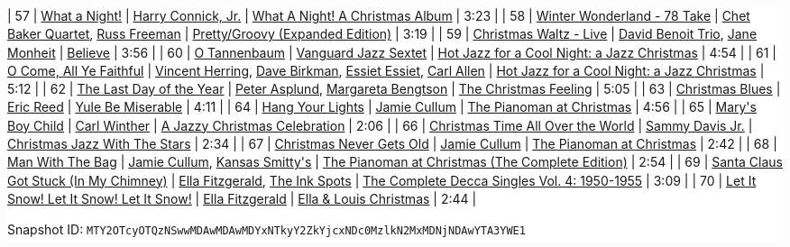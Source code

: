 | 57 | [What a Night!](https://open.spotify.com/track/3379BhHoOyWDkewjzpgZAv) | [Harry Connick, Jr.](https://open.spotify.com/artist/6u17YlWtW4oqFF5Hn9UU79) | [What A Night! A Christmas Album](https://open.spotify.com/album/545gVC14v9Z8qiThMSJgui) | 3:23 |
| 58 | [Winter Wonderland \- 78 Take](https://open.spotify.com/track/27gwp5yTiJQWxK1ay5w2T0) | [Chet Baker Quartet](https://open.spotify.com/artist/3UcvB0rDa44LfjsOO5Btfc), [Russ Freeman](https://open.spotify.com/artist/6NVwMiEWAjCHnKWPx9h8WO) | [Pretty/Groovy \(Expanded Edition\)](https://open.spotify.com/album/2ne69wnZ79HpZDBS8Zc1XJ) | 3:19 |
| 59 | [Christmas Waltz \- Live](https://open.spotify.com/track/0EtRMZ87ocVPNElTsigWtJ) | [David Benoit Trio](https://open.spotify.com/artist/5NxxiI9sRWMIQlDDrnxhvJ), [Jane Monheit](https://open.spotify.com/artist/7rwI5cbw9cUKFVul2rZMiZ) | [Believe](https://open.spotify.com/album/3in4JMLDU4UAflQrIpyt16) | 3:56 |
| 60 | [O Tannenbaum](https://open.spotify.com/track/2uNFJN1qsfvZ3xepAGNoca) | [Vanguard Jazz Sextet](https://open.spotify.com/artist/5vAzmGwvrItLXbcCquKOQz) | [Hot Jazz for a Cool Night: a Jazz Christmas](https://open.spotify.com/album/02iLLB1FrzSb0V0pRqpjHS) | 4:54 |
| 61 | [O Come, All Ye Faithful](https://open.spotify.com/track/1B0jJzbxFwEBrsfVKOlSfx) | [Vincent Herring](https://open.spotify.com/artist/4vDfWi1S8RneRAgCPOIThL), [Dave Birkman](https://open.spotify.com/artist/4EfQMoNIcpy9wJDuCkYrzc), [Essiet Essiet](https://open.spotify.com/artist/1gQ8mRcuJnb3j7CJpMMTDa), [Carl Allen](https://open.spotify.com/artist/5ufrB7FmfeQ8whmRiRe9gF) | [Hot Jazz for a Cool Night: a Jazz Christmas](https://open.spotify.com/album/02iLLB1FrzSb0V0pRqpjHS) | 5:12 |
| 62 | [The Last Day of the Year](https://open.spotify.com/track/7IDmQ3XLrh6y3oauET1dWp) | [Peter Asplund](https://open.spotify.com/artist/3gCWfv5obnwNI5vF6PTAwz), [Margareta Bengtson](https://open.spotify.com/artist/1JCdbZOcdCzEP77XJoj3Ov) | [The Christmas Feeling](https://open.spotify.com/album/2PAGkZAGKuOT3SWqoLwNLx) | 5:05 |
| 63 | [Christmas Blues](https://open.spotify.com/track/55EWToZszoZA6QDRPSNjqq) | [Eric Reed](https://open.spotify.com/artist/6aIBBSprVv4xXTT6vzONXU) | [Yule Be Miserable](https://open.spotify.com/album/072uKkYkhEsK8Dv6BIDCGY) | 4:11 |
| 64 | [Hang Your Lights](https://open.spotify.com/track/4JIxFcV0CSFRNjwSe1SyLG) | [Jamie Cullum](https://open.spotify.com/artist/3XxxEq6BREC57nCWXbQZ7o) | [The Pianoman at Christmas](https://open.spotify.com/album/6vWS3FRodKtNLbH25ZbNt5) | 4:56 |
| 65 | [Mary's Boy Child](https://open.spotify.com/track/5rfIV7AoYPDdv6XZZjGPKh) | [Carl Winther](https://open.spotify.com/artist/6sGRzzszXhAo63o0iHBs7R) | [A Jazzy Christmas Celebration](https://open.spotify.com/album/6Ss48nr4OdDZvR9Si3ONQP) | 2:06 |
| 66 | [Christmas Time All Over the World](https://open.spotify.com/track/2KTDECCXQYjGftNlpsCkya) | [Sammy Davis Jr.](https://open.spotify.com/artist/1NAWG3AngjBXyKbmPaz92D) | [Christmas Jazz With The Stars](https://open.spotify.com/album/4sfq7INKFIAYi8NEigZ7RY) | 2:34 |
| 67 | [Christmas Never Gets Old](https://open.spotify.com/track/6o6DStpgZIzSyfpz0tRu8M) | [Jamie Cullum](https://open.spotify.com/artist/3XxxEq6BREC57nCWXbQZ7o) | [The Pianoman at Christmas](https://open.spotify.com/album/6vWS3FRodKtNLbH25ZbNt5) | 2:42 |
| 68 | [Man With The Bag](https://open.spotify.com/track/0BCVQHXk8HY6Uip5gK2lrv) | [Jamie Cullum](https://open.spotify.com/artist/3XxxEq6BREC57nCWXbQZ7o), [Kansas Smitty's](https://open.spotify.com/artist/7t02NhXZ77sXywJ3XghI7C) | [The Pianoman at Christmas \(The Complete Edition\)](https://open.spotify.com/album/0LuEO5CPU8DqYEA31cfaGV) | 2:54 |
| 69 | [Santa Claus Got Stuck \(In My Chimney\)](https://open.spotify.com/track/37DyuqC8sgnnfmqxA5I1Fq) | [Ella Fitzgerald](https://open.spotify.com/artist/5V0MlUE1Bft0mbLlND7FJz), [The Ink Spots](https://open.spotify.com/artist/5bOsFzuJ6QZMr86ezC4oXY) | [The Complete Decca Singles Vol\. 4: 1950\-1955](https://open.spotify.com/album/3nXCCfwBpz0FlUdxJrMfwM) | 3:09 |
| 70 | [Let It Snow! Let It Snow! Let It Snow!](https://open.spotify.com/track/79Vow814grawUCdrBlYZbs) | [Ella Fitzgerald](https://open.spotify.com/artist/5V0MlUE1Bft0mbLlND7FJz) | [Ella & Louis Christmas](https://open.spotify.com/album/4Stxbm7asfnEVduhRpWpzl) | 2:44 |

Snapshot ID: `MTY2OTcyOTQzNSwwMDAwMDAwMDYxNTkyY2ZkYjcxNDc0MzlkN2MxMDNjNDAwYTA3YWE1`
